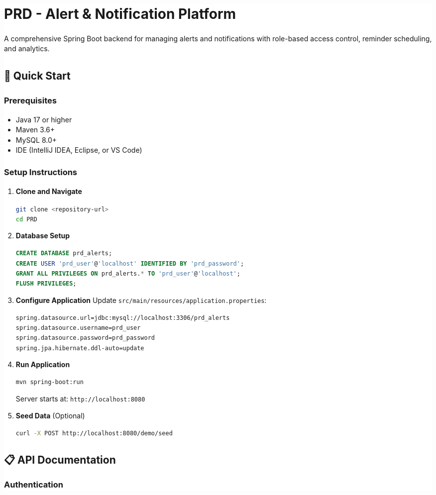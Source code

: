 # PRD - Alert & Notification Platform

A comprehensive Spring Boot backend for managing alerts and notifications with role-based access control, reminder scheduling, and analytics.

## 🚀 Quick Start

### Prerequisites
- Java 17 or higher
- Maven 3.6+
- MySQL 8.0+
- IDE (IntelliJ IDEA, Eclipse, or VS Code)

### Setup Instructions

1. **Clone and Navigate**
   ```bash
   git clone <repository-url>
   cd PRD
   ```

2. **Database Setup**
   ```sql
   CREATE DATABASE prd_alerts;
   CREATE USER 'prd_user'@'localhost' IDENTIFIED BY 'prd_password';
   GRANT ALL PRIVILEGES ON prd_alerts.* TO 'prd_user'@'localhost';
   FLUSH PRIVILEGES;
   ```

3. **Configure Application**
   Update `src/main/resources/application.properties`:
   ```properties
   spring.datasource.url=jdbc:mysql://localhost:3306/prd_alerts
   spring.datasource.username=prd_user
   spring.datasource.password=prd_password
   spring.jpa.hibernate.ddl-auto=update
   ```

4. **Run Application**
   ```bash
   mvn spring-boot:run
   ```
   Server starts at: `http://localhost:8080`

5. **Seed Data** (Optional)
   ```bash
   curl -X POST http://localhost:8080/demo/seed
   ```

## 📋 API Documentation

### Authentication
